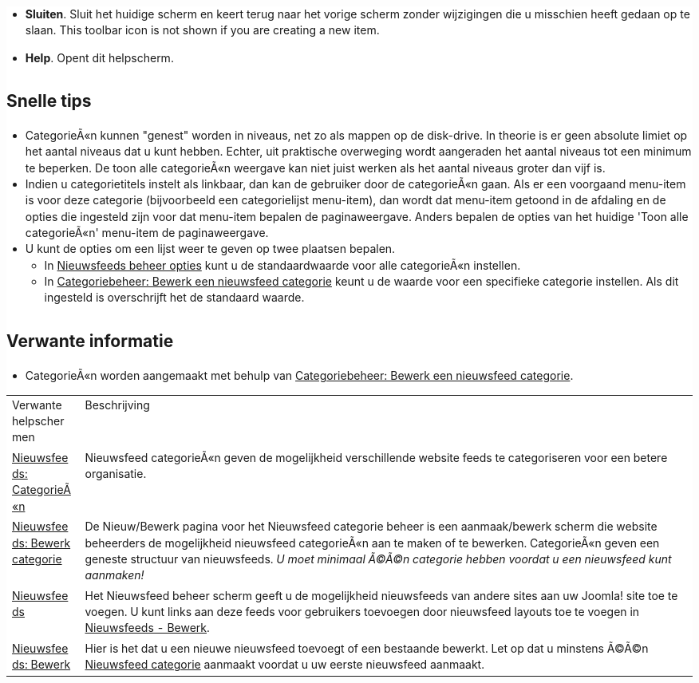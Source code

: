 

- **Sluiten**. Sluit het huidige scherm en keert terug naar het vorige
  scherm zonder wijzigingen die u misschien heeft gedaan op te slaan.
  This toolbar icon is not shown if you are creating a new item.



- **Help**. Opent dit helpscherm.

## Snelle tips

- CategorieÃ«n kunnen "genest" worden in niveaus, net zo als mappen op
  de disk-drive. In theorie is er geen absolute limiet op het aantal
  niveaus dat u kunt hebben. Echter, uit praktische overweging wordt
  aangeraden het aantal niveaus tot een minimum te beperken. De toon
  alle categorieÃ«n weergave kan niet juist werken als het aantal
  niveaus groter dan vijf is.
- Indien u categorietitels instelt als linkbaar, dan kan de gebruiker
  door de categorieÃ«n gaan. Als er een voorgaand menu-item is voor deze
  categorie (bijvoorbeeld een categorielijst menu-item), dan wordt dat
  menu-item getoond in de afdaling en de opties die ingesteld zijn voor
  dat menu-item bepalen de paginaweergave. Anders bepalen de opties van
  het huidige 'Toon alle categorieÃ«n' menu-item de paginaweergave.
- U kunt de opties om een lijst weer te geven op twee plaatsen bepalen.
  - In [Nieuwsfeeds beheer
    opties](https://docs.joomla.org/Help4.x:News_Feed:_Options/nl "Help4.x:News Feed: Options/nl")
    kunt u de standaardwaarde voor alle categorieÃ«n instellen.
  - In <a
    href="https://docs.joomla.org/index.php?title=Help4.x:News_Feeds:_New_or_Edit_Category/nl&amp;action=edit&amp;redlink=1"
    class="new"
    title="Help4.x:News Feeds: New or Edit Category/nl (page does not exist)">Categoriebeheer:
    Bewerk een nieuwsfeed categorie</a> keunt u de waarde voor een
    specifieke categorie instellen. Als dit ingesteld is overschrijft
    het de standaard waarde.

## Verwante informatie

- CategorieÃ«n worden aangemaakt met behulp van <a
  href="https://docs.joomla.org/index.php?title=Help4.x:News_Feeds:_New_or_Edit_Category/nl&amp;action=edit&amp;redlink=1"
  class="new"
  title="Help4.x:News Feeds: New or Edit Category/nl (page does not exist)">Categoriebeheer:
  Bewerk een nieuwsfeed categorie</a>.

|                                                                                                                                                                                        |                                                                                                                                                                                                                                                                                                                                 |
|----------------------------------------------------------------------------------------------------------------------------------------------------------------------------------------|---------------------------------------------------------------------------------------------------------------------------------------------------------------------------------------------------------------------------------------------------------------------------------------------------------------------------------|
| Verwante helpschermen                                                                                                                                                                  | Beschrijving                                                                                                                                                                                                                                                                                                                    |
| [Nieuwsfeeds: CategorieÃ«n](https://docs.joomla.org/Help4.x:News_Feeds:_Categories/nl "Help4.x:News Feeds: Categories/nl")                                                             | Nieuwsfeed categorieÃ«n geven de mogelijkheid verschillende website feeds te categoriseren voor een betere organisatie.                                                                                                                                                                                                         |
| [Nieuwsfeeds: Bewerk categorie](https://docs.joomla.org/Help4.x:News_Feeds:_Edit_Category/nl "Help4.x:News Feeds: Edit Category/nl")                                                   | De Nieuw/Bewerk pagina voor het Nieuwsfeed categorie beheer is een aanmaak/bewerk scherm die website beheerders de mogelijkheid nieuwsfeed categorieÃ«n aan te maken of te bewerken. CategorieÃ«n geven een geneste structuur van nieuwsfeeds. *U moet minimaal Ã©Ã©n categorie hebben voordat u een nieuwsfeed kunt aanmaken!* |
| [Nieuwsfeeds](https://docs.joomla.org/Help4.x:News_Feeds/nl "Help4.x:News Feeds/nl")                                                                                                   | Het Nieuwsfeed beheer scherm geeft u de mogelijkheid nieuwsfeeds van andere sites aan uw Joomla! site toe te voegen. U kunt links aan deze feeds voor gebruikers toevoegen door nieuwsfeed layouts toe te voegen in [Nieuwsfeeds - Bewerk](https://docs.joomla.org/Help4.x:News_Feeds:_Edit/nl "Help4.x:News Feeds: Edit/nl").  |
| [Nieuwsfeeds: Bewerk](https://docs.joomla.org/Help4.x:News_Feeds:_Edit/nl "Help4.x:News Feeds: Edit/nl")                                                                               | Hier is het dat u een nieuwe nieuwsfeed toevoegt of een bestaande bewerkt. Let op dat u minstens Ã©Ã©n [Nieuwsfeed categorie](https://docs.joomla.org/Help4.x:News_Feeds:_Categories/nl "Help4.x:News Feeds: Categories/nl") aanmaakt voordat u uw eerste nieuwsfeed aanmaakt.                                                  |